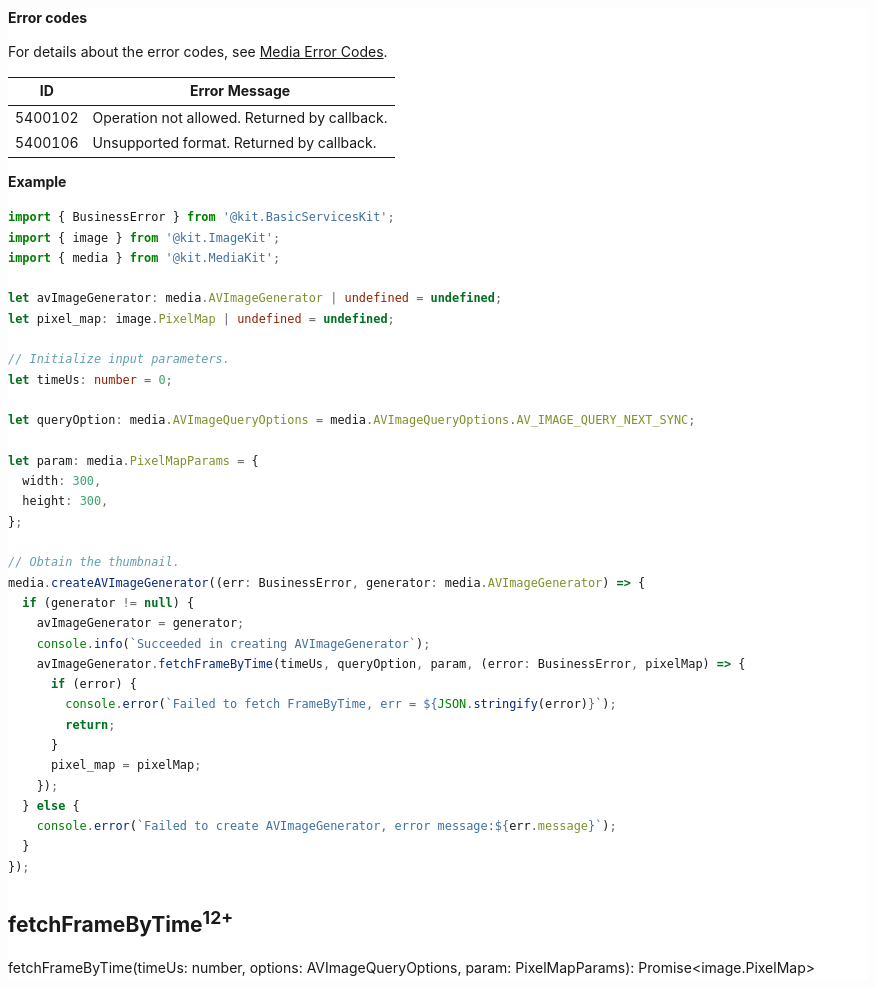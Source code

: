 **Error codes**

For details about the error codes, see [Media Error Codes](errorcode-media.md).

| ID| Error Message                                  |
| -------- | ------------------------------------------ |
| 5400102  | Operation not allowed. Returned by callback. |
| 5400106  | Unsupported format. Returned by callback.  |

**Example**

```ts
import { BusinessError } from '@kit.BasicServicesKit';
import { image } from '@kit.ImageKit';
import { media } from '@kit.MediaKit';

let avImageGenerator: media.AVImageGenerator | undefined = undefined;
let pixel_map: image.PixelMap | undefined = undefined;

// Initialize input parameters.
let timeUs: number = 0;

let queryOption: media.AVImageQueryOptions = media.AVImageQueryOptions.AV_IMAGE_QUERY_NEXT_SYNC;

let param: media.PixelMapParams = {
  width: 300,
  height: 300,
};

// Obtain the thumbnail.
media.createAVImageGenerator((err: BusinessError, generator: media.AVImageGenerator) => {
  if (generator != null) {
    avImageGenerator = generator;
    console.info(`Succeeded in creating AVImageGenerator`);
    avImageGenerator.fetchFrameByTime(timeUs, queryOption, param, (error: BusinessError, pixelMap) => {
      if (error) {
        console.error(`Failed to fetch FrameByTime, err = ${JSON.stringify(error)}`);
        return;
      }
      pixel_map = pixelMap;
    });
  } else {
    console.error(`Failed to create AVImageGenerator, error message:${err.message}`);
  }
});
```

## fetchFrameByTime<sup>12+</sup>

fetchFrameByTime(timeUs: number, options: AVImageQueryOptions, param: PixelMapParams): Promise<image.PixelMap>
